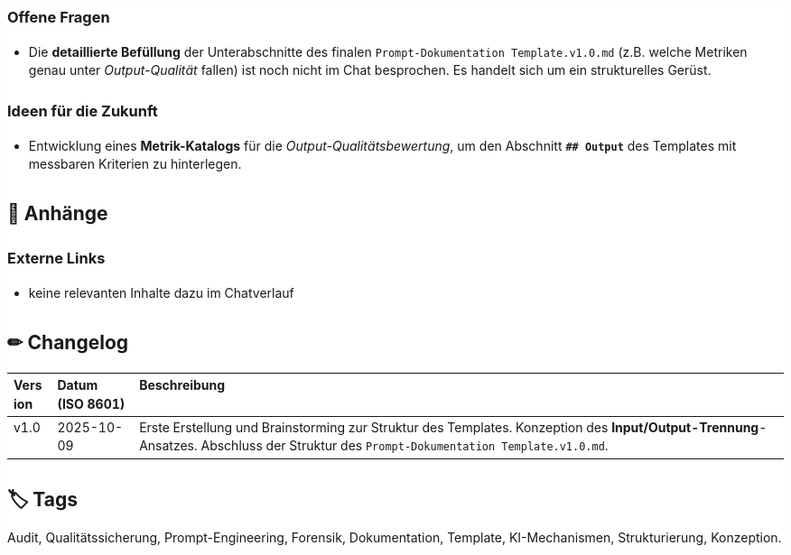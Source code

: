 ### Offene Fragen

* Die **detaillierte Befüllung** der Unterabschnitte des finalen `Prompt-Dokumentation Template.v1.0.md` (z.B. welche Metriken genau unter *Output-Qualität* fallen) ist noch nicht im Chat besprochen. Es handelt sich um ein strukturelles Gerüst.

### Ideen für die Zukunft

* Entwicklung eines **Metrik-Katalogs** für die *Output-Qualitätsbewertung*, um den Abschnitt **`## Output`** des Templates mit messbaren Kriterien zu hinterlegen.

## 📎 Anhänge

### Externe Links

* keine relevanten Inhalte dazu im Chatverlauf

## ✏ Changelog

| Version | Datum (ISO 8601) | Beschreibung                                                                                                                                                                          |
|:------- |:---------------- |:------------------------------------------------------------------------------------------------------------------------------------------------------------------------------------- |
| v1.0    | 2025-10-09       | Erste Erstellung und Brainstorming zur Struktur des Templates. Konzeption des **Input/Output-Trennung**-Ansatzes. Abschluss der Struktur des `Prompt-Dokumentation Template.v1.0.md`. |

## 🏷 Tags

Audit, Qualitätssicherung, Prompt-Engineering, Forensik, Dokumentation, Template, KI-Mechanismen, Strukturierung, Konzeption.
